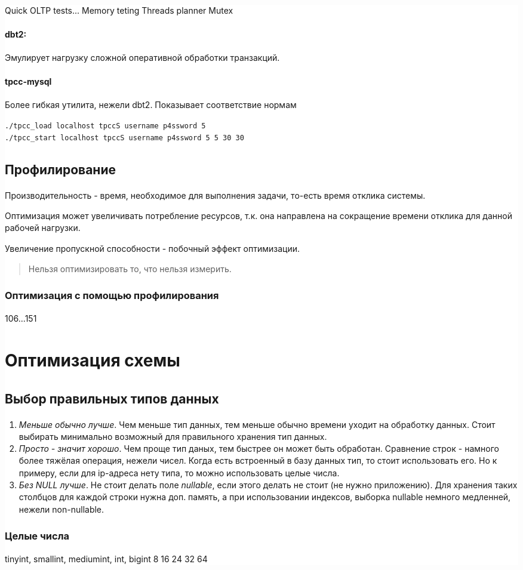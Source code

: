 Quick OLTP tests...
Memory teting
Threads planner
Mutex


#### dbt2:

Эмулирует нагрузку сложной оперативной обработки транзакций.

#### tpcc-mysql

Более гибкая утилита, нежели dbt2.
Показывает соответствие нормам

```bash
./tpcc_load localhost tpccS username p4ssword 5
./tpcc_start localhost tpccS username p4ssword 5 5 30 30
```


## Профилирование

Производительность - время, необходимое для выполнения задачи, то-есть время отклика системы.

Оптимизация может увеличивать потребление ресурсов, т.к. она направлена на сокращение времени отклика для данной рабочей нагрузки.

Увеличение пропускной способности - побочный эффект оптимизации.

> Нельзя оптимизировать то, что нельзя измерить.

### Оптимизация с помощью профилирования

106...151


# Оптимизация схемы

## Выбор правильных типов данных

1. *Меньше обычно лучше*. Чем меньше тип данных, тем меньше обычно времени уходит на обработку данных. Стоит выбирать минимально возможный для правильного хранения тип данных.
2. *Просто - значит хорошо*. Чем проще тип даных, тем быстрее он может быть обработан. Сравнение строк - намного более тяжёлая операция, нежели чисел. Когда есть встроенный в базу данных тип, то стоит использовать его. Но к примеру, если для ip-адреса нету типа, то можно использовать целые числа.
3. *Без NULL лучше*. Не стоит делать поле _nullable_, если этого делать не стоит (не нужно приложению). Для хранения таких столбцов для каждой строки нужна доп. память, а при использовании индексов, выборка nullable немного медленней, нежели non-nullable.

### Целые числа

tinyint, smallint, mediumint, int, bigint
8        16        24         32   64
